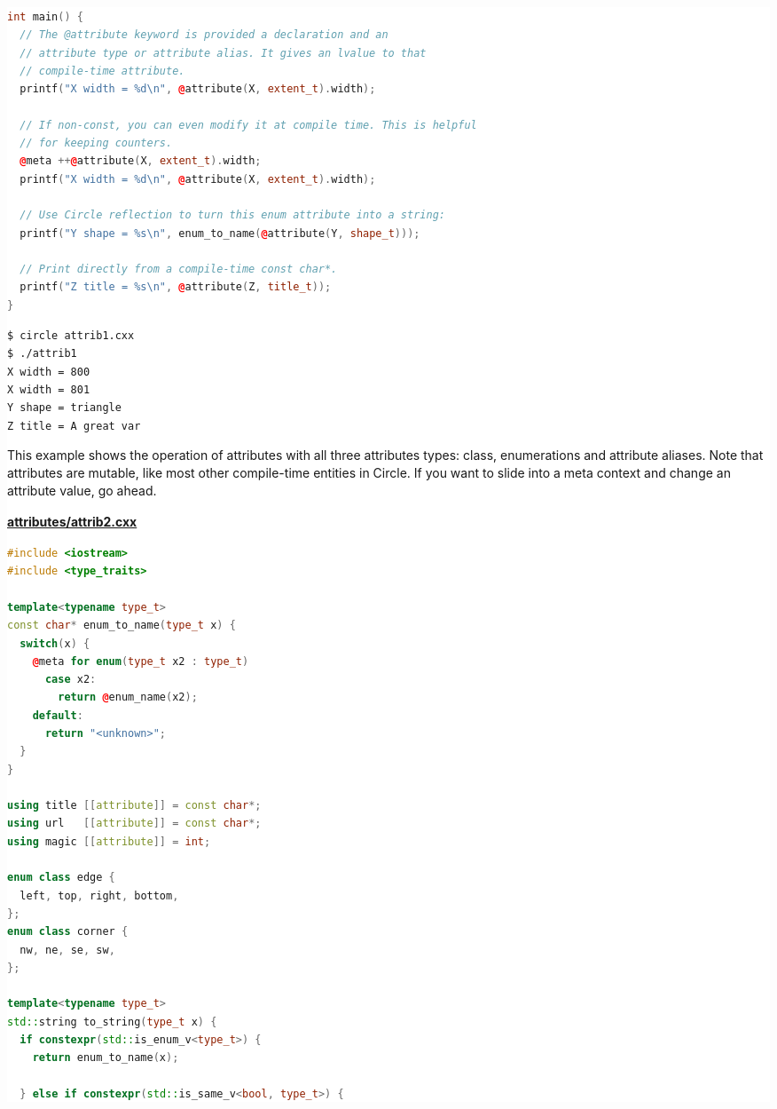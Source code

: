 ```cpp
int main() {
  // The @attribute keyword is provided a declaration and an 
  // attribute type or attribute alias. It gives an lvalue to that
  // compile-time attribute.
  printf("X width = %d\n", @attribute(X, extent_t).width);  

  // If non-const, you can even modify it at compile time. This is helpful
  // for keeping counters.
  @meta ++@attribute(X, extent_t).width;
  printf("X width = %d\n", @attribute(X, extent_t).width);  

  // Use Circle reflection to turn this enum attribute into a string:
  printf("Y shape = %s\n", enum_to_name(@attribute(Y, shape_t)));

  // Print directly from a compile-time const char*.
  printf("Z title = %s\n", @attribute(Z, title_t));
}
```
```
$ circle attrib1.cxx
$ ./attrib1
X width = 800
X width = 801
Y shape = triangle
Z title = A great var
```

This example shows the operation of attributes with all three attributes types: class, enumerations and attribute aliases. Note that attributes are mutable, like most other compile-time entities in Circle. If you want to slide into a meta context and change an attribute value, go ahead. 

[**attributes/attrib2.cxx**](attributes/attrib2.cxx)
```cpp
#include <iostream>
#include <type_traits>

template<typename type_t>
const char* enum_to_name(type_t x) {
  switch(x) {
    @meta for enum(type_t x2 : type_t)
      case x2:
        return @enum_name(x2);
    default:
      return "<unknown>";
  }
}

using title [[attribute]] = const char*;
using url   [[attribute]] = const char*;
using magic [[attribute]] = int;

enum class edge {
  left, top, right, bottom,
};
enum class corner {
  nw, ne, se, sw,
};

template<typename type_t>
std::string to_string(type_t x) {
  if constexpr(std::is_enum_v<type_t>) {
    return enum_to_name(x);

  } else if constexpr(std::is_same_v<bool, type_t>) {
```